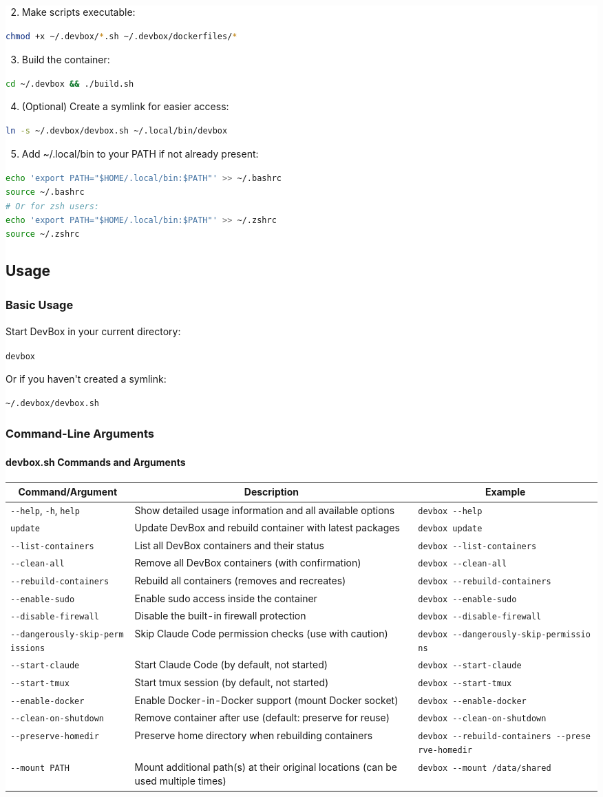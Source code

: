 2. Make scripts executable:
```bash
chmod +x ~/.devbox/*.sh ~/.devbox/dockerfiles/*
```

3. Build the container:
```bash
cd ~/.devbox && ./build.sh
```

4. (Optional) Create a symlink for easier access:
```bash
ln -s ~/.devbox/devbox.sh ~/.local/bin/devbox
```

5. Add ~/.local/bin to your PATH if not already present:
```bash
echo 'export PATH="$HOME/.local/bin:$PATH"' >> ~/.bashrc
source ~/.bashrc
# Or for zsh users:
echo 'export PATH="$HOME/.local/bin:$PATH"' >> ~/.zshrc
source ~/.zshrc
```

## Usage

### Basic Usage

Start DevBox in your current directory:
```bash
devbox
```

Or if you haven't created a symlink:
```bash
~/.devbox/devbox.sh
```

### Command-Line Arguments

#### devbox.sh Commands and Arguments

| Command/Argument | Description | Example |
|-----------------|-------------|---------|
| `--help`, `-h`, `help` | Show detailed usage information and all available options | `devbox --help` |
| `update` | Update DevBox and rebuild container with latest packages | `devbox update` |
| `--list-containers` | List all DevBox containers and their status | `devbox --list-containers` |
| `--clean-all` | Remove all DevBox containers (with confirmation) | `devbox --clean-all` |
| `--rebuild-containers` | Rebuild all containers (removes and recreates) | `devbox --rebuild-containers` |
| `--enable-sudo` | Enable sudo access inside the container | `devbox --enable-sudo` |
| `--disable-firewall` | Disable the built-in firewall protection | `devbox --disable-firewall` |
| `--dangerously-skip-permissions` | Skip Claude Code permission checks (use with caution) | `devbox --dangerously-skip-permissions` |
| `--start-claude` | Start Claude Code (by default, not started) | `devbox --start-claude` |
| `--start-tmux` | Start tmux session (by default, not started) | `devbox --start-tmux` |
| `--enable-docker` | Enable Docker-in-Docker support (mount Docker socket) | `devbox --enable-docker` |
| `--clean-on-shutdown` | Remove container after use (default: preserve for reuse) | `devbox --clean-on-shutdown` |
| `--preserve-homedir` | Preserve home directory when rebuilding containers | `devbox --rebuild-containers --preserve-homedir` |
| `--mount PATH` | Mount additional path(s) at their original locations (can be used multiple times) | `devbox --mount /data/shared` |